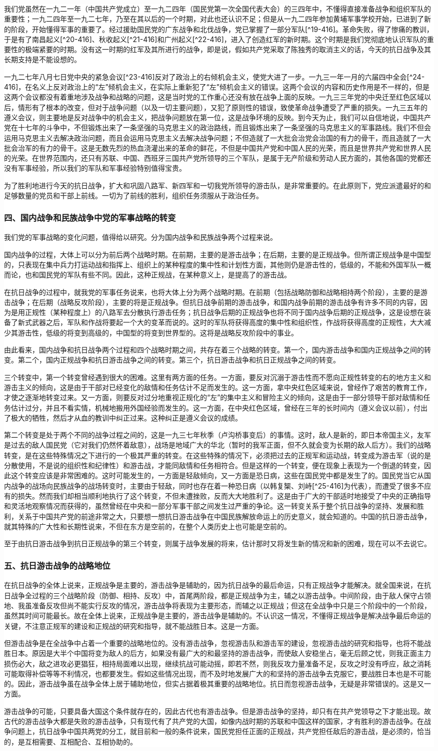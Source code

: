 我们党虽然在一九二一年（中国共产党成立）至一九二四年（国民党第一次全国代表大会）的三四年中，不懂得直接准备战争和组织军队的重要性；一九二四年至一九二七年，乃至在其以后的一个时期，对此也还认识不足；但是从一九二四年参加黄埔军事学校开始，已进到了新的阶段，开始懂得军事的重要了。经过援助国民党的广东战争和北伐战争，党已掌握了一部分军队[^19-416]。革命失败，得了惨痛的教训，于是有了南昌起义[^20-416]、秋收起义[^21-416]和广州起义[^22-416]，进入了创造红军的新时期。这个时期是我们党彻底地认识军队的重要性的极端紧要的时期。没有这一时期的红军及其所进行的战争，即是说，假如共产党采取了陈独秀的取消主义的话，今天的抗日战争及其长期支持是不能设想的。

一九二七年八月七日党中央的紧急会议[^23-416]反对了政治上的右倾机会主义，使党大进了一步。一九三一年一月的六届四中全会[^24-416]，在名义上反对政治上的“左”倾机会主义，在实际上重新犯了“左”倾机会主义的错误。这两个会议的内容和历史作用是不一样的，但是这两个会议都没有着重地涉及战争和战略的问题，这是当时党的工作重心还没有放在战争上面的反映。一九三三年党的中央迁至红色区域以后，情形有了根本的改变，但对于战争问题（以及一切主要问题），又犯了原则性的错误，致使革命战争遭受了严重的损失。一九三五年的遵义会议，则主要地是反对战争中的机会主义，把战争问题放在第一位，这是战争环境的反映。到今天为止，我们可以自信地说，中国共产党在十七年的斗争中，不但锻炼出来了一条坚强的马克思主义的政治路线，而且锻炼出来了一条坚强的马克思主义的军事路线。我们不但会运用马克思主义去解决政治问题，而且会运用马克思主义去解决战争问题；不但造就了一大批会治党会治国的有力的骨干，而且造就了一大批会治军的有力的骨干。这是无数先烈的热血浇灌出来的革命的鲜花，不但是中国共产党和中国人民的光荣，而且是世界共产党和世界人民的光荣。在世界范围内，还只有苏联、中国、西班牙三国共产党所领导的三个军队，是属于无产阶级和劳动人民方面的，其他各国的党都还没有军事经验，所以我们的军队和军事经验特别值得宝贵。

为了胜利地进行今天的抗日战争，扩大和巩固八路军、新四军和一切我党所领导的游击队，是非常重要的。在此原则下，党应派遣最好的和足够数量的党员和干部上前线。一切为了前线的胜利，组织任务须服从于政治任务。

### 四、国内战争和民族战争中党的军事战略的转变

我们党的军事战略的变化问题，值得给以研究。分为国内战争和民族战争两个过程来说。

国内战争的过程，大体上可以分为前后两个战略时期。在前期，主要的是游击战争；在后期，主要的是正规战争。但所谓正规战争是中国型的，只表现在集中兵力打运动战和指挥上、组织上的某种程度的集中性和计划性方面，其他则仍是游击性的，低级的，不能和外国军队一概而论，也和国民党的军队有些不同。因此，这种正规战，在某种意义上，是提高了的游击战。

在抗日战争的过程中，就我党的军事任务说来，也将大体上分为两个战略时期。在前期（包括战略防御和战略相持两个阶段），主要的是游击战争；在后期（战略反攻阶段），主要的将是正规战争。但抗日战争前期的游击战争，和国内战争前期的游击战争有许多不同的内容，因为是用正规性（某种程度上）的八路军去分散执行游击任务；抗日战争后期的正规战争也将不同于国内战争后期的正规战争，这是设想在装备了新式武器之后，军队和作战将要起一个大的变革而说的。这时的军队将获得高度的集中性和组织性，作战将获得高度的正规性，大大减少其游击性，低级的将变到高级的，中国型的将变到世界型的。这将是战略反攻阶段中的事业。

由此看来，国内战争和抗日战争两个过程和四个战略时期之间，共存在着三个战略的转变。第一个，国内游击战争和国内正规战争之间的转变。第二个，国内正规战争和抗日游击战争之间的转变。第三个，抗日游击战争和抗日正规战争之间的转变。

三个转变中，第一个转变曾经遇到很大的困难。这里有两方面的任务。一方面，要反对沉溺于游击性而不愿向正规性转变的右的地方主义和游击主义的倾向，这是由于干部对已经变化的敌情和任务估计不足而发生的。这一方面，拿中央红色区域来说，曾经作了艰苦的教育工作，才使之逐渐地转变过来。又一方面，则要反对过分地重视正规化的“左”的集中主义和冒险主义的倾向，这是由于一部分领导干部对敌情和任务估计过分，并且不看实情，机械地搬用外国经验而发生的。这一方面，在中央红色区域，曾经在三年的长时间内（遵义会议以前），付出了极大的牺牲，然后才从血的教训中纠正过来。这种纠正是遵义会议的成绩。

第二个转变是处于两个不同的战争过程之间的，这是一九三七年秋季（卢沟桥事变后）的事情。这时，敌人是新的，即日本帝国主义，友军是过去的敌人国民党（它对我们仍然怀着敌意），战场是地域广大的华北（暂时的我军正面，但不久就会变为长期的敌人后方）。我们的战略转变，是在这些特殊情况之下进行的一个极其严重的转变。在这些特殊的情况下，必须把过去的正规军和运动战，转变成为游击军（说的是分散使用，不是说的组织性和纪律性）和游击战，才能同敌情和任务相符合。但是这样的一个转变，便在现象上表现为一个倒退的转变，因此这个转变应该是非常困难的。这时可能发生的，一方面是轻敌倾向，又一方面是恐日病，这些在国民党中都是发生了的。国民党当它从国内战争的战场向民族战争的战场转变时，主要由于轻敌，同时也存在着一种恐日病（以韩复榘、刘峙[^25-416]为代表），而遭受了很多不应有的损失。然而我们却相当顺利地执行了这个转变，不但未遭挫败，反而大大地胜利了。这是由于广大的干部适时地接受了中央的正确指导和灵活地观察情况而获得的，虽然曾经在中央和一部分军事干部之间发生过严重的争论。这一转变关系于整个抗日战争的坚持、发展和胜利，关系于中国共产党的前途非常之大，只要想一想抗日游击战争在中国民族解放命运上的历史意义，就会知道的。中国的抗日游击战争，就其特殊的广大性和长期性说来，不但在东方是空前的，在整个人类历史上也可能是空前的。

至于由抗日游击战争到抗日正规战争的第三个转变，则属于战争发展的将来，估计那时又将发生新的情况和新的困难，现在可以不去说它。

### 五、抗日游击战争的战略地位

在抗日战争的全体上说来，正规战争是主要的，游击战争是辅助的，因为抗日战争的最后命运，只有正规战争才能解决。就全国来说，在抗日战争全过程的三个战略阶段（防御、相持、反攻）中，首尾两阶段，都是正规战争为主，辅之以游击战争。中间阶段，由于敌人保守占领地、我虽准备反攻但尚不能实行反攻的情况，游击战争将表现为主要形态，而辅之以正规战；但这在全战争中只是三个阶段中的一个阶段，虽然其时间可能最长。故在全体上说来，正规战争是主要的，游击战争是辅助的。不认识这一情况，不懂得正规战争是解决战争最后命运的关键，不注意正规军的建设和正规战的研究和指导，就不能战胜日本。这是一方面。

但游击战争是在全战争中占着一个重要的战略地位的。没有游击战争，忽视游击队和游击军的建设，忽视游击战的研究和指导，也将不能战胜日本。原因是大半个中国将变为敌人的后方，如果没有最广大的和最坚持的游击战争，而使敌人安稳坐占，毫无后顾之忧，则我正面主力损伤必大，敌之进攻必更猖狂，相持局面难以出现，继续抗战可能动摇，即若不然，则我反攻力量准备不足，反攻之时没有呼应，敌之消耗可能取得补偿等等不利情况，也都要发生。假如这些情况出现，而不及时地发展广大的和坚持的游击战争去克服它，要战胜日本也是不可能的。因此，游击战争虽在战争全体上居于辅助地位，但实占据着极其重要的战略地位。抗日而忽视游击战争，无疑是非常错误的。这是又一方面。

游击战争的可能，只要具备大国这个条件就存在的，因此古代也有游击战争。但是游击战争的坚持，却只有在共产党领导之下才能出现。故古代的游击战争大都是失败的游击战争，只有现代有了共产党的大国，如像内战时期的苏联和中国这样的国家，才有胜利的游击战争。在战争问题上，抗日战争中国共两党的分工，就目前和一般的条件说来，国民党担任正面的正规战，共产党担任敌后的游击战，是必须的，恰当的，是互相需要、互相配合、互相协助的。
